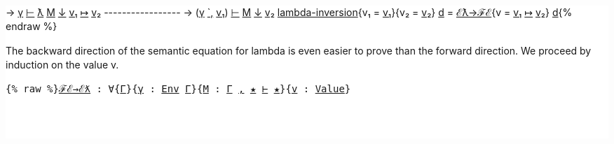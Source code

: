   <a id="3428" class="Symbol">→</a> <a id="3430" href="{% endraw %}{{ site.baseurl }}{% link out/plfa/Compositional.md %}{% raw %}#3385" class="Bound">γ</a> <a id="3432" href="{% endraw %}{{ site.baseurl }}{% link out/plfa/Denotational.md %}{% raw %}#9856" class="Datatype Operator">⊢</a> <a id="3434" href="{% endraw %}{{ site.baseurl }}{% link out/plfa/Untyped.md %}{% raw %}#4238" class="InductiveConstructor Operator">ƛ</a> <a id="3436" href="{% endraw %}{{ site.baseurl }}{% link out/plfa/Compositional.md %}{% raw %}#3396" class="Bound">M</a> <a id="3438" href="{% endraw %}{{ site.baseurl }}{% link out/plfa/Denotational.md %}{% raw %}#9856" class="Datatype Operator">↓</a> <a id="3440" href="{% endraw %}{{ site.baseurl }}{% link out/plfa/Compositional.md %}{% raw %}#3411" class="Bound">v₁</a> <a id="3443" href="{% endraw %}{{ site.baseurl }}{% link out/plfa/Denotational.md %}{% raw %}#4129" class="InductiveConstructor Operator">↦</a> <a id="3445" href="{% endraw %}{{ site.baseurl }}{% link out/plfa/Compositional.md %}{% raw %}#3414" class="Bound">v₂</a>
    <a id="3452" class="Comment">-----------------</a>
  <a id="3472" class="Symbol">→</a> <a id="3474" class="Symbol">(</a><a id="3475" href="{% endraw %}{{ site.baseurl }}{% link out/plfa/Compositional.md %}{% raw %}#3385" class="Bound">γ</a> <a id="3477" href="{% endraw %}{{ site.baseurl }}{% link out/plfa/Denotational.md %}{% raw %}#7489" class="Function Operator">`,</a> <a id="3480" href="{% endraw %}{{ site.baseurl }}{% link out/plfa/Compositional.md %}{% raw %}#3411" class="Bound">v₁</a><a id="3482" class="Symbol">)</a> <a id="3484" href="{% endraw %}{{ site.baseurl }}{% link out/plfa/Denotational.md %}{% raw %}#9856" class="Datatype Operator">⊢</a> <a id="3486" href="{% endraw %}{{ site.baseurl }}{% link out/plfa/Compositional.md %}{% raw %}#3396" class="Bound">M</a> <a id="3488" href="{% endraw %}{{ site.baseurl }}{% link out/plfa/Denotational.md %}{% raw %}#9856" class="Datatype Operator">↓</a> <a id="3490" href="{% endraw %}{{ site.baseurl }}{% link out/plfa/Compositional.md %}{% raw %}#3414" class="Bound">v₂</a>
<a id="3493" href="{% endraw %}{{ site.baseurl }}{% link out/plfa/Compositional.md %}{% raw %}#3361" class="Function">lambda-inversion</a><a id="3509" class="Symbol">{</a><a id="3510" class="Argument">v₁</a> <a id="3513" class="Symbol">=</a> <a id="3515" href="{% endraw %}{{ site.baseurl }}{% link out/plfa/Compositional.md %}{% raw %}#3515" class="Bound">v₁</a><a id="3517" class="Symbol">}{</a><a id="3519" class="Argument">v₂</a> <a id="3522" class="Symbol">=</a> <a id="3524" href="{% endraw %}{{ site.baseurl }}{% link out/plfa/Compositional.md %}{% raw %}#3524" class="Bound">v₂</a><a id="3526" class="Symbol">}</a> <a id="3528" href="{% endraw %}{{ site.baseurl }}{% link out/plfa/Compositional.md %}{% raw %}#3528" class="Bound">d</a> <a id="3530" class="Symbol">=</a> <a id="3532" href="{% endraw %}{{ site.baseurl }}{% link out/plfa/Compositional.md %}{% raw %}#2928" class="Function">ℰƛ→ℱℰ</a><a id="3537" class="Symbol">{</a><a id="3538" class="Argument">v</a> <a id="3540" class="Symbol">=</a> <a id="3542" href="{% endraw %}{{ site.baseurl }}{% link out/plfa/Compositional.md %}{% raw %}#3515" class="Bound">v₁</a> <a id="3545" href="{% endraw %}{{ site.baseurl }}{% link out/plfa/Denotational.md %}{% raw %}#4129" class="InductiveConstructor Operator">↦</a> <a id="3547" href="{% endraw %}{{ site.baseurl }}{% link out/plfa/Compositional.md %}{% raw %}#3524" class="Bound">v₂</a><a id="3549" class="Symbol">}</a> <a id="3551" href="{% endraw %}{{ site.baseurl }}{% link out/plfa/Compositional.md %}{% raw %}#3528" class="Bound">d</a>{% endraw %}</pre>

The backward direction of the semantic equation for lambda is even
easier to prove than the forward direction. We proceed by induction on
the value v.

<pre class="Agda">{% raw %}<a id="ℱℰ→ℰƛ"></a><a id="3730" href="{% endraw %}{{ site.baseurl }}{% link out/plfa/Compositional.md %}{% raw %}#3730" class="Function">ℱℰ→ℰƛ</a> <a id="3736" class="Symbol">:</a> <a id="3738" class="Symbol">∀{</a><a id="3740" href="{% endraw %}{{ site.baseurl }}{% link out/plfa/Compositional.md %}{% raw %}#3740" class="Bound">Γ</a><a id="3741" class="Symbol">}{</a><a id="3743" href="{% endraw %}{{ site.baseurl }}{% link out/plfa/Compositional.md %}{% raw %}#3743" class="Bound">γ</a> <a id="3745" class="Symbol">:</a> <a id="3747" href="{% endraw %}{{ site.baseurl }}{% link out/plfa/Denotational.md %}{% raw %}#7331" class="Function">Env</a> <a id="3751" href="{% endraw %}{{ site.baseurl }}{% link out/plfa/Compositional.md %}{% raw %}#3740" class="Bound">Γ</a><a id="3752" class="Symbol">}{</a><a id="3754" href="{% endraw %}{{ site.baseurl }}{% link out/plfa/Compositional.md %}{% raw %}#3754" class="Bound">M</a> <a id="3756" class="Symbol">:</a> <a id="3758" href="{% endraw %}{{ site.baseurl }}{% link out/plfa/Compositional.md %}{% raw %}#3740" class="Bound">Γ</a> <a id="3760" href="{% endraw %}{{ site.baseurl }}{% link out/plfa/Untyped.md %}{% raw %}#3018" class="InductiveConstructor Operator">,</a> <a id="3762" href="{% endraw %}{{ site.baseurl }}{% link out/plfa/Untyped.md %}{% raw %}#2694" class="InductiveConstructor">★</a> <a id="3764" href="{% endraw %}{{ site.baseurl }}{% link out/plfa/Untyped.md %}{% raw %}#4150" class="Datatype Operator">⊢</a> <a id="3766" href="{% endraw %}{{ site.baseurl }}{% link out/plfa/Untyped.md %}{% raw %}#2694" class="InductiveConstructor">★</a><a id="3767" class="Symbol">}{</a><a id="3769" href="{% endraw %}{{ site.baseurl }}{% link out/plfa/Compositional.md %}{% raw %}#3769" class="Bound">v</a> <a id="3771" class="Symbol">:</a> <a id="3773" href="{% endraw %}{{ site.baseurl }}{% link out/plfa/Denotational.md %}{% raw %}#4097" class="Datatype">Value</a><a id="3778" class="Symbol">}</a>